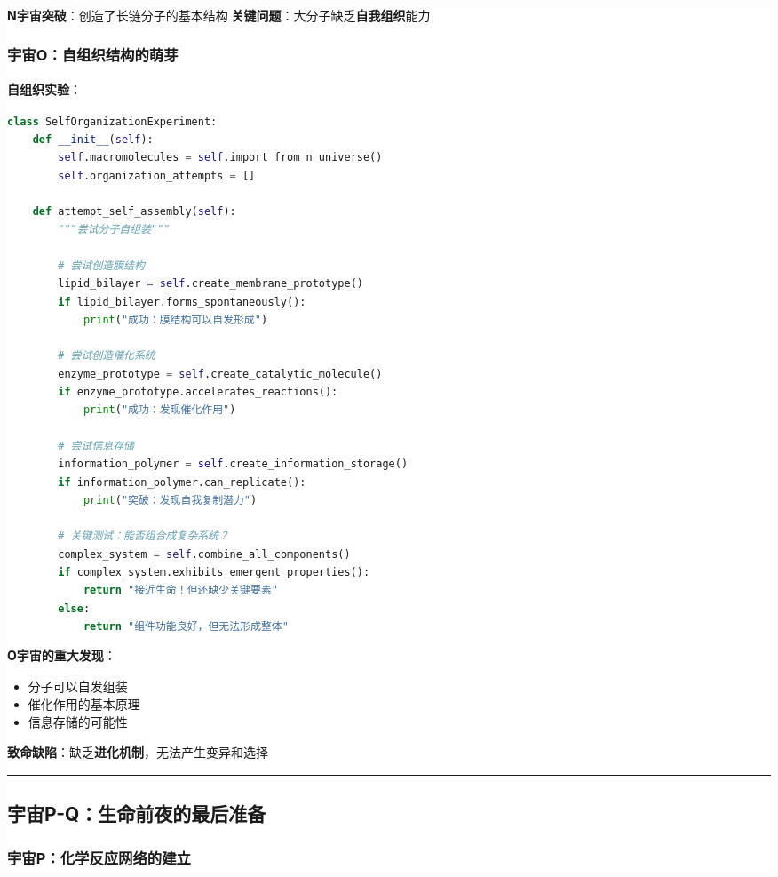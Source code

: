 **N宇宙突破**：创造了长链分子的基本结构
 **关键问题**：大分子缺乏**自我组织**能力

### 宇宙O：自组织结构的萌芽

**自组织实验**：

```python
class SelfOrganizationExperiment:
    def __init__(self):
        self.macromolecules = self.import_from_n_universe()
        self.organization_attempts = []
        
    def attempt_self_assembly(self):
        """尝试分子自组装"""
        
        # 尝试创造膜结构
        lipid_bilayer = self.create_membrane_prototype()
        if lipid_bilayer.forms_spontaneously():
            print("成功：膜结构可以自发形成")
            
        # 尝试创造催化系统
        enzyme_prototype = self.create_catalytic_molecule()
        if enzyme_prototype.accelerates_reactions():
            print("成功：发现催化作用")
            
        # 尝试信息存储
        information_polymer = self.create_information_storage()
        if information_polymer.can_replicate():
            print("突破：发现自我复制潜力")
            
        # 关键测试：能否组合成复杂系统？
        complex_system = self.combine_all_components()
        if complex_system.exhibits_emergent_properties():
            return "接近生命！但还缺少关键要素"
        else:
            return "组件功能良好，但无法形成整体"
```

**O宇宙的重大发现**：

- 分子可以自发组装
- 催化作用的基本原理
- 信息存储的可能性

**致命缺陷**：缺乏**进化机制**，无法产生变异和选择

------

## 宇宙P-Q：生命前夜的最后准备

### 宇宙P：化学反应网络的建立
